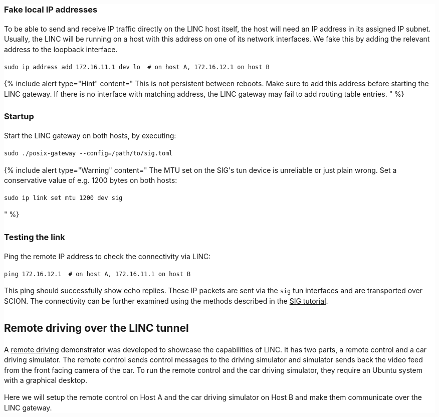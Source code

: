 ### Fake local IP addresses

To be able to send and receive IP traffic directly on the LINC host itself, the host will need an IP address in its assigned IP subnet.
Usually, the LINC will be running on a host with this address on one of its network interfaces.
We fake this by adding the relevant address to the loopback interface.

```shell
sudo ip address add 172.16.11.1 dev lo  # on host A, 172.16.12.1 on host B
```

{% include alert type="Hint" content="
This is not persistent between reboots. Make sure to add this address before starting the LINC gateway. If there is no interface with matching address, the LINC gateway may fail to add routing table entries.
" %}

### Startup

Start the LINC gateway on both hosts, by executing:

```shell
sudo ./posix-gateway --config=/path/to/sig.toml
```

{% include alert type="Warning" content="
The MTU set on the SIG's tun device is unreliable or just plain wrong. Set a conservative value of e.g. 1200 bytes on both hosts:
```shell
sudo ip link set mtu 1200 dev sig
```
" %}

### Testing the link

Ping the remote IP address to check the connectivity via LINC:

```shell
ping 172.16.12.1  # on host A, 172.16.11.1 on host B
```

This ping should successfully show echo replies. These IP packets are sent via the `sig` tun interfaces and are transported over SCION. The connectivity can be further examined using the methods described in the [SIG tutorial](https://docs.scionlab.org/content/apps/remote_sig.html#traffic).

## Remote driving over the LINC tunnel

A [remote driving](https://github.com/tjohn327/self-driving-car-sim) demonstrator was developed to showcase the capabilities of LINC. It has two parts, a remote control and a car driving simulator. The remote control sends control messages to the driving simulator and simulator sends back the video feed from the front facing camera of the car. To run the remote control and the car driving simulator, they require an Ubuntu system with a graphical desktop.

Here we will setup the remote control on Host A and the car driving simulator on Host B and make them communicate over the LINC gateway.
